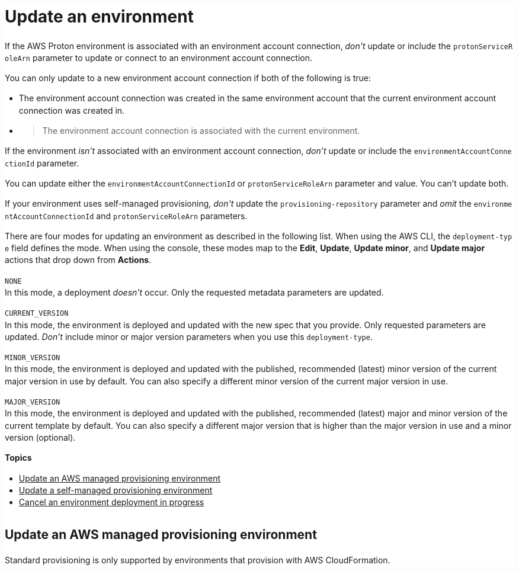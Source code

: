 # Update an environment<a name="ag-env-update"></a>

If the AWS Proton environment is associated with an environment account connection, *don't* update or include the `protonServiceRoleArn` parameter to update or connect to an environment account connection\.

You can only update to a new environment account connection if both of the following is true:
+ The environment account connection was created in the same environment account that the current environment account connection was created in\.
+ >The environment account connection is associated with the current environment\.

If the environment *isn’t* associated with an environment account connection, *don’t* update or include the `environmentAccountConnectionId` parameter\.

You can update either the `environmentAccountConnectionId` or `protonServiceRoleArn` parameter and value\. You can’t update both\.

If your environment uses self\-managed provisioning, *don't* update the `provisioning-repository` parameter and *omit* the `environmentAccountConnectionId` and `protonServiceRoleArn` parameters\.

There are four modes for updating an environment as described in the following list\. When using the AWS CLI, the `deployment-type` field defines the mode\. When using the console, these modes map to the **Edit**, **Update**, **Update minor**, and **Update major** actions that drop down from **Actions**\.

  
`NONE`  
In this mode, a deployment *doesn't* occur\. Only the requested metadata parameters are updated\.

  
`CURRENT_VERSION`  
In this mode, the environment is deployed and updated with the new spec that you provide\. Only requested parameters are updated\. *Don’t* include minor or major version parameters when you use this `deployment-type`\.

  
`MINOR_VERSION`  
In this mode, the environment is deployed and updated with the published, recommended \(latest\) minor version of the current major version in use by default\. You can also specify a different minor version of the current major version in use\.

  
`MAJOR_VERSION`  
In this mode, the environment is deployed and updated with the published, recommended \(latest\) major and minor version of the current template by default\. You can also specify a different major version that is higher than the major version in use and a minor version \(optional\)\.

**Topics**
+ [Update an AWS managed provisioning environment](#ag-env-std-update)
+ [Update a self\-managed provisioning environment](#ag-env-pr-update)
+ [Cancel an environment deployment in progress](#ag-env-cancel)

## Update an AWS managed provisioning environment<a name="ag-env-std-update"></a>

Standard provisioning is only supported by environments that provision with AWS CloudFormation\.
